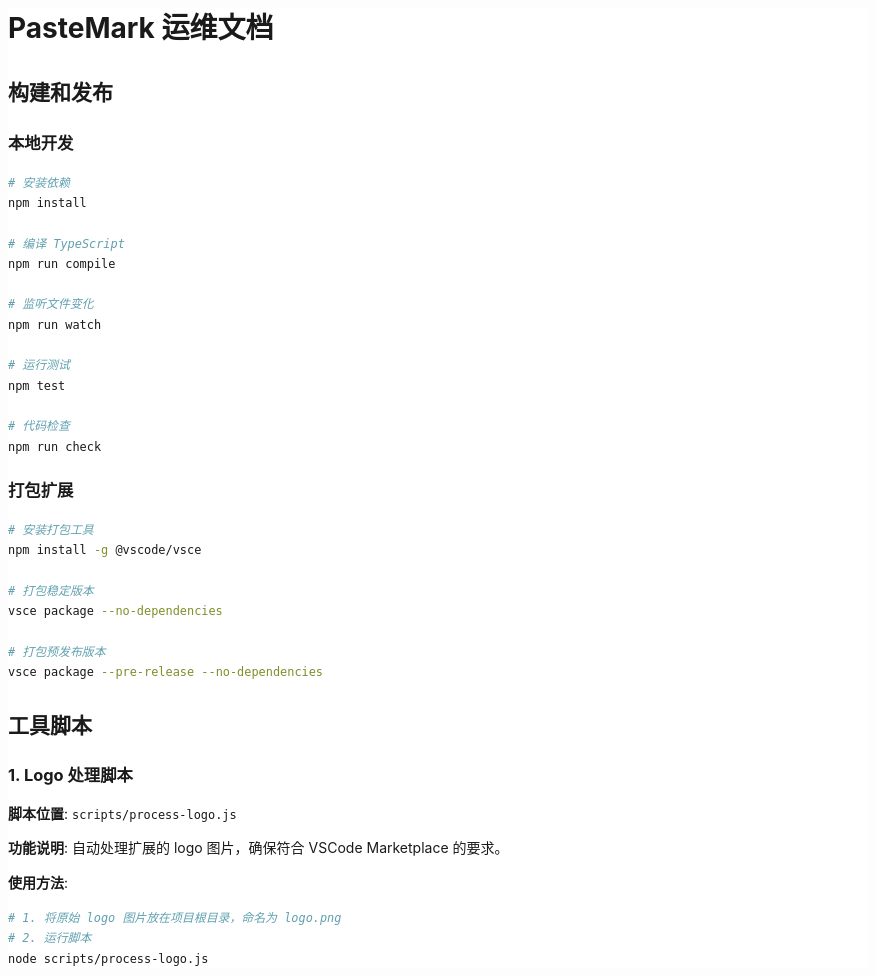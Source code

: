 # PasteMark 运维文档

## 构建和发布

### 本地开发
```bash
# 安装依赖
npm install

# 编译 TypeScript
npm run compile

# 监听文件变化
npm run watch

# 运行测试
npm test

# 代码检查
npm run check
```

### 打包扩展
```bash
# 安装打包工具
npm install -g @vscode/vsce

# 打包稳定版本
vsce package --no-dependencies

# 打包预发布版本
vsce package --pre-release --no-dependencies
```

## 工具脚本

### 1. Logo 处理脚本

**脚本位置**: `scripts/process-logo.js`

**功能说明**: 
自动处理扩展的 logo 图片，确保符合 VSCode Marketplace 的要求。

**使用方法**:
```bash
# 1. 将原始 logo 图片放在项目根目录，命名为 logo.png
# 2. 运行脚本
node scripts/process-logo.js
```
